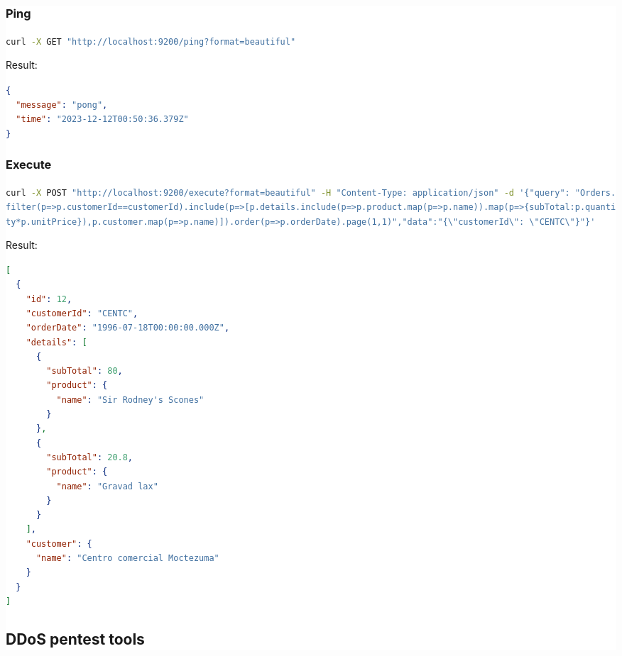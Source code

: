 ### Ping

```sh
curl -X GET "http://localhost:9200/ping?format=beautiful"
```

Result:

```json
{
  "message": "pong",
  "time": "2023-12-12T00:50:36.379Z"
}
```

### Execute

```sh
curl -X POST "http://localhost:9200/execute?format=beautiful" -H "Content-Type: application/json" -d '{"query": "Orders.filter(p=>p.customerId==customerId).include(p=>[p.details.include(p=>p.product.map(p=>p.name)).map(p=>{subTotal:p.quantity*p.unitPrice}),p.customer.map(p=>p.name)]).order(p=>p.orderDate).page(1,1)","data":"{\"customerId\": \"CENTC\"}"}'
```

Result:

```json
[
  {
    "id": 12,
    "customerId": "CENTC",
    "orderDate": "1996-07-18T00:00:00.000Z",
    "details": [
      {
        "subTotal": 80,
        "product": {
          "name": "Sir Rodney's Scones"
        }
      },
      {
        "subTotal": 20.8,
        "product": {
          "name": "Gravad lax"
        }
      }
    ],
    "customer": {
      "name": "Centro comercial Moctezuma"
    }
  }
]
```

## DDoS pentest tools
